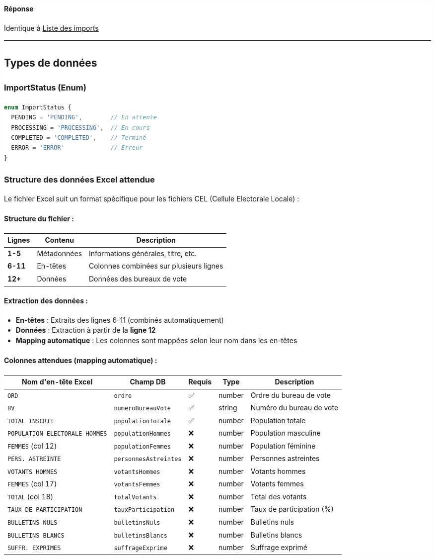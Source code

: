 #### Réponse

Identique à [Liste des imports](#2-liste-des-imports)

---

## Types de données

### ImportStatus (Enum)

```typescript
enum ImportStatus {
  PENDING = 'PENDING',        // En attente
  PROCESSING = 'PROCESSING',  // En cours
  COMPLETED = 'COMPLETED',    // Terminé
  ERROR = 'ERROR'             // Erreur
}
```

### Structure des données Excel attendue

Le fichier Excel suit un format spécifique pour les fichiers CEL (Cellule Electorale Locale) :

#### **Structure du fichier :**

| Lignes | Contenu | Description |
|--------|---------|-------------|
| **1-5** | Métadonnées | Informations générales, titre, etc. |
| **6-11** | En-têtes | Colonnes combinées sur plusieurs lignes |
| **12+** | Données | Données des bureaux de vote |

#### **Extraction des données :**

- **En-têtes** : Extraits des lignes 6-11 (combinés automatiquement)
- **Données** : Extraction à partir de la **ligne 12**
- **Mapping automatique** : Les colonnes sont mappées selon leur nom dans les en-têtes

#### **Colonnes attendues (mapping automatique) :**

| Nom d'en-tête Excel | Champ DB | Requis | Type | Description |
|---------------------|----------|--------|------|-------------|
| `ORD` | `ordre` | ✅ | number | Ordre du bureau de vote |
| `BV` | `numeroBureauVote` | ✅ | string | Numéro du bureau de vote |
| `TOTAL INSCRIT` | `populationTotale` | ✅ | number | Population totale |
| `POPULATION ELECTORALE HOMMES` | `populationHommes` | ❌ | number | Population masculine |
| `FEMMES` (col 12) | `populationFemmes` | ❌ | number | Population féminine |
| `PERS. ASTREINTE` | `personnesAstreintes` | ❌ | number | Personnes astreintes |
| `VOTANTS HOMMES` | `votantsHommes` | ❌ | number | Votants hommes |
| `FEMMES` (col 17) | `votantsFemmes` | ❌ | number | Votants femmes |
| `TOTAL` (col 18) | `totalVotants` | ❌ | number | Total des votants |
| `TAUX DE PARTICIPATION` | `tauxParticipation` | ❌ | number | Taux de participation (%) |
| `BULLETINS NULS` | `bulletinsNuls` | ❌ | number | Bulletins nuls |
| `BULLETINS BLANCS` | `bulletinsBlancs` | ❌ | number | Bulletins blancs |
| `SUFFR. EXPRIMES` | `suffrageExprime` | ❌ | number | Suffrage exprimé |